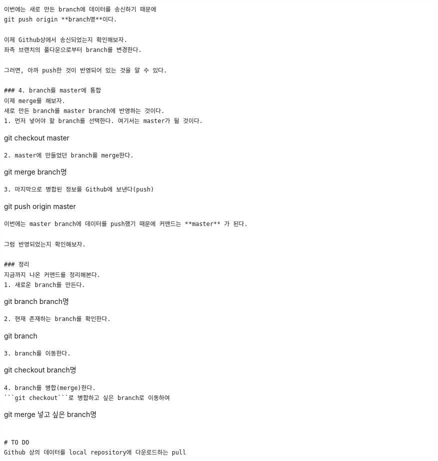 ```
이번에는 새로 만든 branch에 데이터를 송신하기 때문에
git push origin **branch명**이다.

이제 Github상에서 송신되었는지 확인해보자.
좌측 브랜치의 풀다운으로부터 branch를 변경한다.

그러면, 아까 push한 것이 반영되어 있는 것을 알 수 있다.

### 4. branch를 master에 통합
이제 merge를 해보자.    
새로 만든 branch를 master branch에 반영하는 것이다.
1. 먼저 넣어야 할 branch를 선택한다. 여기서는 master가 될 것이다.
```
git checkout master
```
2. master에 만들었던 branch를 merge한다.
```
git merge branch명
```
3. 마지막으로 병합된 정보를 Github에 보낸다(push)
```
git push origin master
```
이번에는 master branch에 데이터를 push했기 때문에 커맨드는 **master** 가 된다.

그럼 반영되었는지 확인해보자.

### 정리
지금까지 나온 커맨드를 정리해본다.
1. 새로운 branch를 만든다.
```
git branch branch명
```
2. 현재 존재하는 branch를 확인한다.
```
git branch
```
3. branch를 이동한다.
```
git checkout branch명
```
4. branch를 병합(merge)한다.
```git checkout```로 병합하고 싶은 branch로 이동하여
```
git merge 넣고 싶은 branch명
```

# TO DO
Github 상의 데이터를 local repository에 다운로드하는 pull
